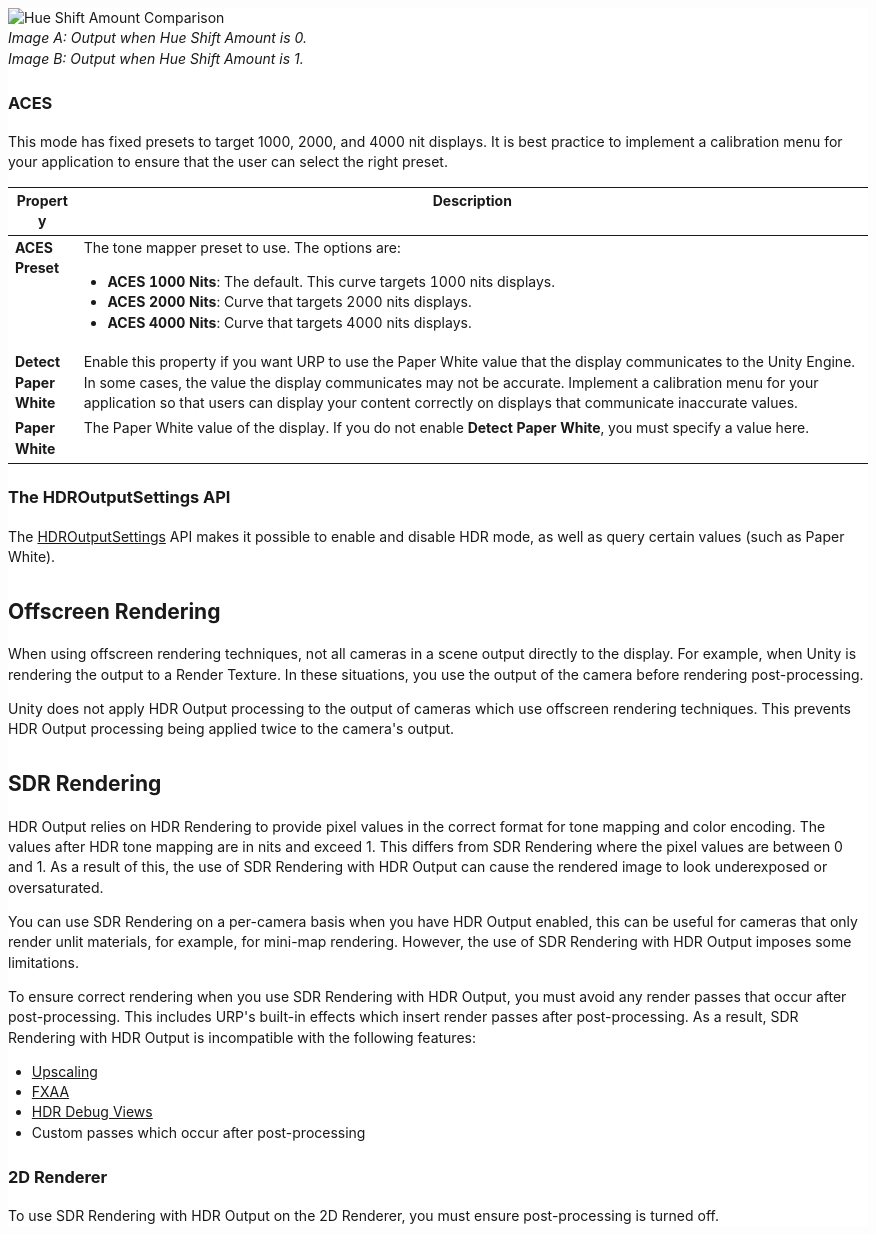 ![Hue Shift Amount Comparison](./../Images/post-proc/hdr/HDR-Output-HueShift.png)<br/>*Image A: Output when Hue Shift Amount is 0.*<br/>*Image B: Output when Hue Shift Amount is 1.*

### ACES

This mode has fixed presets to target 1000, 2000, and 4000 nit displays. It is best practice to implement a calibration menu for your application to ensure that the user can select the right preset.

| Property | Description |
| -------- | ----------- |
| **ACES Preset** | The tone mapper preset to use. The options are:<ul><li>**ACES 1000 Nits**: The default. This curve targets 1000 nits displays.</li><li>**ACES 2000 Nits**: Curve that targets 2000 nits displays.</li><li>**ACES 4000 Nits**: Curve that targets 4000 nits displays.</li></ul> |
| **Detect Paper White** | Enable this property if you want URP to use the Paper White value that the display communicates to the Unity Engine. In some cases, the value the display communicates may not be accurate. Implement a calibration menu for your application so that users can display your content correctly on displays that communicate inaccurate values. |
| **Paper White** | The Paper White value of the display. If you do not enable **Detect Paper White**, you must specify a value here. |

### The HDROutputSettings API

The [HDROutputSettings](https://docs.unity3d.com/ScriptReference/HDROutputSettings.html) API makes it possible to enable and disable HDR mode, as well as query certain values (such as Paper White).

## Offscreen Rendering

When using offscreen rendering techniques, not all cameras in a scene output directly to the display. For example, when Unity is rendering the output to a Render Texture. In these situations, you use the output of the camera before rendering post-processing.

Unity does not apply HDR Output processing to the output of cameras which use offscreen rendering techniques. This prevents HDR Output processing being applied twice to the camera's output.

## SDR Rendering

HDR Output relies on HDR Rendering to provide pixel values in the correct format for tone mapping and color encoding. The values after HDR tone mapping are in nits and exceed 1. This differs from SDR Rendering where the pixel values are between 0 and 1. As a result of this, the use of SDR Rendering with HDR Output can cause the rendered image to look underexposed or oversaturated.

You can use SDR Rendering on a per-camera basis when you have HDR Output enabled, this can be useful for cameras that only render unlit materials, for example, for mini-map rendering. However, the use of SDR Rendering with HDR Output imposes some limitations.

To ensure correct rendering when you use SDR Rendering with HDR Output, you must avoid any render passes that occur after post-processing. This includes URP's built-in effects which insert render passes after post-processing. As a result, SDR Rendering with HDR Output is incompatible with the following features:

* [Upscaling](../universalrp-asset.md#quality)
* [FXAA](../anti-aliasing.md#fast-approximate-anti-aliasing-fxaa)
* [HDR Debug Views](#hdr-debug-views)
* Custom passes which occur after post-processing

### 2D Renderer

To use SDR Rendering with HDR Output on the 2D Renderer, you must ensure post-processing is turned off.
